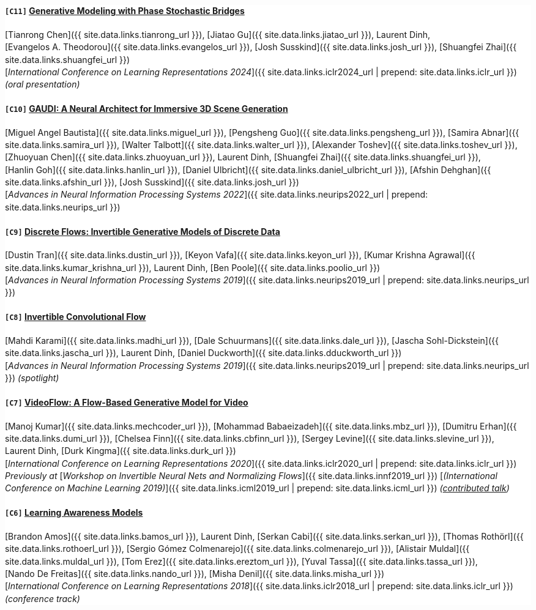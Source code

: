 #### `[C11]` [**Generative Modeling with Phase Stochastic Bridges**](https://arxiv.org/abs/2310.07805)  
[Tianrong&nbsp;Chen]({{ site.data.links.tianrong_url }}), [Jiatao&nbsp;Gu]({{ site.data.links.jiatao_url }}), Laurent&nbsp;Dinh, [Evangelos&nbsp;A.&nbsp;Theodorou]({{ site.data.links.evangelos_url }}), [Josh&nbsp;Susskind]({{ site.data.links.josh_url }}), [Shuangfei&nbsp;Zhai]({{ site.data.links.shuangfei_url }})  
[*International Conference on Learning Representations 2024*]({{ site.data.links.iclr2024_url | prepend: site.data.links.iclr_url }}) *(oral presentation)*  

#### `[C10]` [**GAUDI: A Neural Architect for Immersive 3D Scene Generation**](https://arxiv.org/abs/2207.13751)  
[Miguel&nbsp;Angel&nbsp;Bautista]({{ site.data.links.miguel_url }}), [Pengsheng&nbsp;Guo]({{ site.data.links.pengsheng_url }}), [Samira&nbsp;Abnar]({{ site.data.links.samira_url }}), [Walter&nbsp;Talbott]({{ site.data.links.walter_url }}), [Alexander&nbsp;Toshev]({{ site.data.links.toshev_url }}), [Zhuoyuan&nbsp;Chen]({{ site.data.links.zhuoyuan_url }}), Laurent&nbsp;Dinh, [Shuangfei&nbsp;Zhai]({{ site.data.links.shuangfei_url }}), [Hanlin&nbsp;Goh]({{ site.data.links.hanlin_url }}), [Daniel&nbsp;Ulbricht]({{ site.data.links.daniel_ulbricht_url }}), [Afshin&nbsp;Dehghan]({{ site.data.links.afshin_url }}), [Josh&nbsp;Susskind]({{ site.data.links.josh_url }})  
[*Advances in Neural Information Processing Systems 2022*]({{ site.data.links.neurips2022_url | prepend: site.data.links.neurips_url }})

#### `[C9]` [**Discrete Flows: Invertible Generative Models of Discrete Data**](https://arxiv.org/abs/1905.10347)  
[Dustin&nbsp;Tran]({{ site.data.links.dustin_url }}), [Keyon&nbsp;Vafa]({{ site.data.links.keyon_url }}), [Kumar&nbsp;Krishna&nbsp;Agrawal]({{ site.data.links.kumar_krishna_url }}), Laurent&nbsp;Dinh, [Ben&nbsp;Poole]({{ site.data.links.poolio_url }})  
[*Advances in Neural Information Processing Systems 2019*]({{ site.data.links.neurips2019_url | prepend: site.data.links.neurips_url }})


#### `[C8]` [**Invertible Convolutional Flow**](http://papers.nips.cc/paper/8801-invertible-convolutional-flow)  
[Mahdi&nbsp;Karami]({{ site.data.links.madhi_url }}), [Dale&nbsp;Schuurmans]({{ site.data.links.dale_url }}), [Jascha&nbsp;Sohl-Dickstein]({{ site.data.links.jascha_url }}), Laurent&nbsp;Dinh, [Daniel&nbsp;Duckworth]({{ site.data.links.dduckworth_url }})  
[*Advances in Neural Information Processing Systems 2019*]({{ site.data.links.neurips2019_url | prepend: site.data.links.neurips_url }}) *(spotlight)*

#### `[C7]` [**VideoFlow: A Flow-Based Generative Model for Video**](https://arxiv.org/abs/1903.01434)  
[Manoj&nbsp;Kumar]({{ site.data.links.mechcoder_url }}), [Mohammad&nbsp;Babaeizadeh]({{ site.data.links.mbz_url }}), [Dumitru&nbsp;Erhan]({{ site.data.links.dumi_url }}), [Chelsea&nbsp;Finn]({{ site.data.links.cbfinn_url }}), [Sergey&nbsp;Levine]({{ site.data.links.slevine_url }}), Laurent&nbsp;Dinh, [Durk&nbsp;Kingma]({{ site.data.links.durk_url }})  
[*International Conference on Learning Representations 2020*]({{ site.data.links.iclr2020_url | prepend: site.data.links.iclr_url }})  
*Previously at* [*Workshop on Invertible Neural Nets and Normalizing Flows*]({{ site.data.links.innf2019_url }}) [*(International Conference on Machine Learning 2019)*]({{ site.data.links.icml2019_url | prepend: site.data.links.icml_url }}) *(*[*contributed&nbsp;talk*](https://slideslive.com/38917904/videoflow-a-flowbased-generative-model-for-video)*)*  

#### `[C6]` [**Learning Awareness Models**](https://arxiv.org/abs/1804.06318)  
[Brandon&nbsp;Amos]({{ site.data.links.bamos_url }}), Laurent&nbsp;Dinh, [Serkan&nbsp;Cabi]({{ site.data.links.serkan_url }}), [Thomas&nbsp;Rothörl]({{ site.data.links.rothoerl_url }}), [Sergio&nbsp;Gómez&nbsp;Colmenarejo]({{ site.data.links.colmenarejo_url }}), [Alistair&nbsp;Muldal]({{ site.data.links.muldal_url }}), [Tom&nbsp;Erez]({{ site.data.links.ereztom_url }}), [Yuval&nbsp;Tassa]({{ site.data.links.tassa_url }}), [Nando&nbsp;De&nbsp;Freitas]({{ site.data.links.nando_url }}), [Misha&nbsp;Denil]({{ site.data.links.misha_url }})  
[*International Conference on Learning Representations 2018*]({{ site.data.links.iclr2018_url | prepend: site.data.links.iclr_url }}) *(conference track)*  
